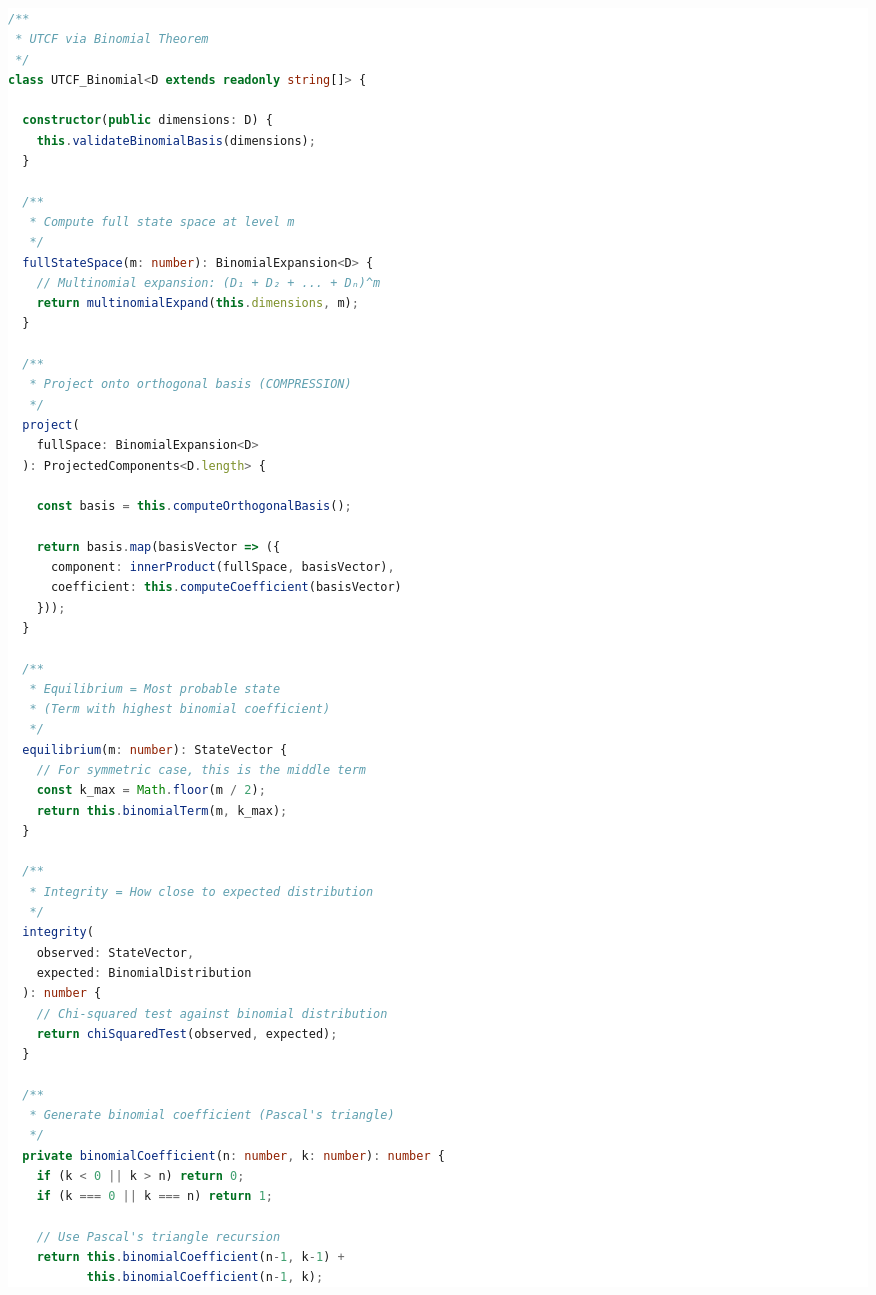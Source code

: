 ```typescript
/**
 * UTCF via Binomial Theorem
 */
class UTCF_Binomial<D extends readonly string[]> {
  
  constructor(public dimensions: D) {
    this.validateBinomialBasis(dimensions);
  }
  
  /**
   * Compute full state space at level m
   */
  fullStateSpace(m: number): BinomialExpansion<D> {
    // Multinomial expansion: (D₁ + D₂ + ... + Dₙ)^m
    return multinomialExpand(this.dimensions, m);
  }
  
  /**
   * Project onto orthogonal basis (COMPRESSION)
   */
  project(
    fullSpace: BinomialExpansion<D>
  ): ProjectedComponents<D.length> {
    
    const basis = this.computeOrthogonalBasis();
    
    return basis.map(basisVector => ({
      component: innerProduct(fullSpace, basisVector),
      coefficient: this.computeCoefficient(basisVector)
    }));
  }
  
  /**
   * Equilibrium = Most probable state
   * (Term with highest binomial coefficient)
   */
  equilibrium(m: number): StateVector {
    // For symmetric case, this is the middle term
    const k_max = Math.floor(m / 2);
    return this.binomialTerm(m, k_max);
  }
  
  /**
   * Integrity = How close to expected distribution
   */
  integrity(
    observed: StateVector,
    expected: BinomialDistribution
  ): number {
    // Chi-squared test against binomial distribution
    return chiSquaredTest(observed, expected);
  }
  
  /**
   * Generate binomial coefficient (Pascal's triangle)
   */
  private binomialCoefficient(n: number, k: number): number {
    if (k < 0 || k > n) return 0;
    if (k === 0 || k === n) return 1;
    
    // Use Pascal's triangle recursion
    return this.binomialCoefficient(n-1, k-1) + 
           this.binomialCoefficient(n-1, k);
```